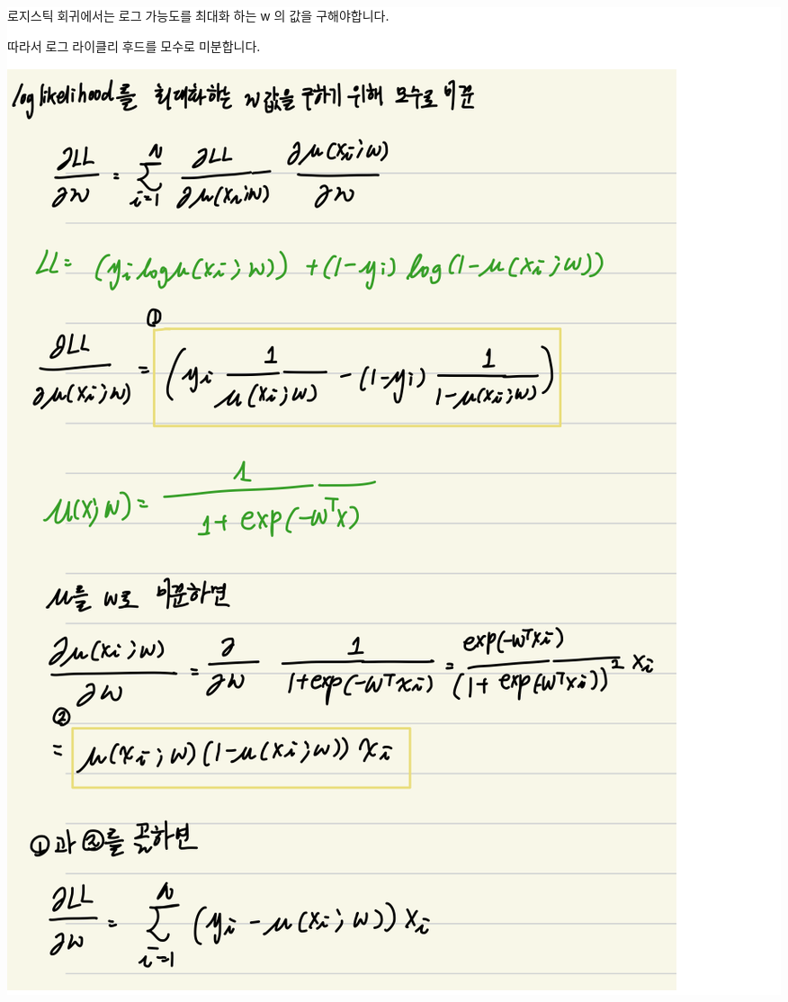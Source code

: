 로지스틱 회귀에서는 로그 가능도를 최대화 하는 w 의 값을 구해야합니다.

따라서 로그 라이클리 후드를 모수로 미분합니다.

![PNG 이미지 (1).png](/images/daeun/PNG_%25EC%259D%25B4%25EB%25AF%25B8%25EC%25A7%2580_(1).png)
